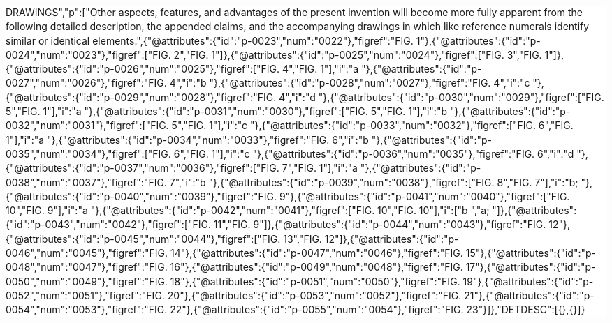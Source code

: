 DRAWINGS","p":["Other aspects, features, and advantages of the present invention will become more fully apparent from the following detailed description, the appended claims, and the accompanying drawings in which like reference numerals identify similar or identical elements.",{"@attributes":{"id":"p-0023","num":"0022"},"figref":"FIG. 1"},{"@attributes":{"id":"p-0024","num":"0023"},"figref":["FIG. 2","FIG. 1"]},{"@attributes":{"id":"p-0025","num":"0024"},"figref":["FIG. 3","FIG. 1"]},{"@attributes":{"id":"p-0026","num":"0025"},"figref":["FIG. 4","FIG. 1"],"i":"a "},{"@attributes":{"id":"p-0027","num":"0026"},"figref":"FIG. 4","i":"b "},{"@attributes":{"id":"p-0028","num":"0027"},"figref":"FIG. 4","i":"c "},{"@attributes":{"id":"p-0029","num":"0028"},"figref":"FIG. 4","i":"d "},{"@attributes":{"id":"p-0030","num":"0029"},"figref":["FIG. 5","FIG. 1"],"i":"a "},{"@attributes":{"id":"p-0031","num":"0030"},"figref":["FIG. 5","FIG. 1"],"i":"b "},{"@attributes":{"id":"p-0032","num":"0031"},"figref":["FIG. 5","FIG. 1"],"i":"c "},{"@attributes":{"id":"p-0033","num":"0032"},"figref":["FIG. 6","FIG. 1"],"i":"a "},{"@attributes":{"id":"p-0034","num":"0033"},"figref":"FIG. 6","i":"b "},{"@attributes":{"id":"p-0035","num":"0034"},"figref":["FIG. 6","FIG. 1"],"i":"c "},{"@attributes":{"id":"p-0036","num":"0035"},"figref":"FIG. 6","i":"d "},{"@attributes":{"id":"p-0037","num":"0036"},"figref":["FIG. 7","FIG. 1"],"i":"a "},{"@attributes":{"id":"p-0038","num":"0037"},"figref":"FIG. 7","i":"b "},{"@attributes":{"id":"p-0039","num":"0038"},"figref":["FIG. 8","FIG. 7"],"i":"b; "},{"@attributes":{"id":"p-0040","num":"0039"},"figref":"FIG. 9"},{"@attributes":{"id":"p-0041","num":"0040"},"figref":["FIG. 10","FIG. 9"],"i":"a "},{"@attributes":{"id":"p-0042","num":"0041"},"figref":["FIG. 10","FIG. 10"],"i":["b ","a; "]},{"@attributes":{"id":"p-0043","num":"0042"},"figref":["FIG. 11","FIG. 9"]},{"@attributes":{"id":"p-0044","num":"0043"},"figref":"FIG. 12"},{"@attributes":{"id":"p-0045","num":"0044"},"figref":["FIG. 13","FIG. 12"]},{"@attributes":{"id":"p-0046","num":"0045"},"figref":"FIG. 14"},{"@attributes":{"id":"p-0047","num":"0046"},"figref":"FIG. 15"},{"@attributes":{"id":"p-0048","num":"0047"},"figref":"FIG. 16"},{"@attributes":{"id":"p-0049","num":"0048"},"figref":"FIG. 17"},{"@attributes":{"id":"p-0050","num":"0049"},"figref":"FIG. 18"},{"@attributes":{"id":"p-0051","num":"0050"},"figref":"FIG. 19"},{"@attributes":{"id":"p-0052","num":"0051"},"figref":"FIG. 20"},{"@attributes":{"id":"p-0053","num":"0052"},"figref":"FIG. 21"},{"@attributes":{"id":"p-0054","num":"0053"},"figref":"FIG. 22"},{"@attributes":{"id":"p-0055","num":"0054"},"figref":"FIG. 23"}]},"DETDESC":[{},{}]}
